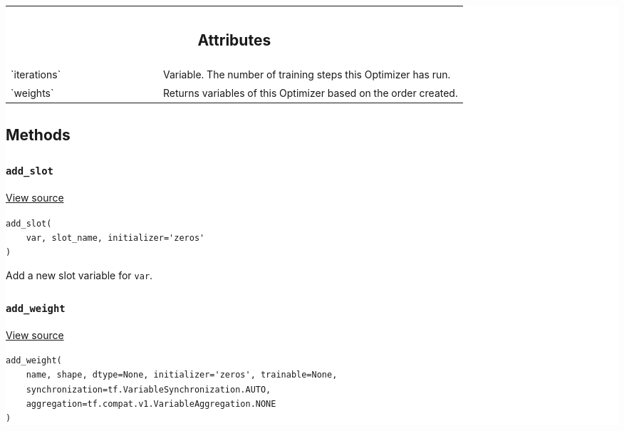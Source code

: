 




 <table class="responsive fixed orange">
<colgroup><col width="214px"><col></colgroup>
<tr><th colspan="2"><h2 class="add-link">Attributes</h2></th></tr>

<tr>
<td>
`iterations`
</td>
<td>
Variable. The number of training steps this Optimizer has run.
</td>
</tr><tr>
<td>
`weights`
</td>
<td>
Returns variables of this Optimizer based on the order created.
</td>
</tr>
</table>



## Methods

<h3 id="add_slot"><code>add_slot</code></h3>

<a target="_blank" href="https://github.com/tensorflow/tensorflow/blob/r2.2/tensorflow/python/keras/optimizer_v2/optimizer_v2.py#L694-L730">View source</a>

<pre class="devsite-click-to-copy prettyprint lang-py tfo-signature-link">
<code>add_slot(
    var, slot_name, initializer='zeros'
)
</code></pre>

Add a new slot variable for `var`.


<h3 id="add_weight"><code>add_weight</code></h3>

<a target="_blank" href="https://github.com/tensorflow/tensorflow/blob/r2.2/tensorflow/python/keras/optimizer_v2/optimizer_v2.py#L960-L1000">View source</a>

<pre class="devsite-click-to-copy prettyprint lang-py tfo-signature-link">
<code>add_weight(
    name, shape, dtype=None, initializer='zeros', trainable=None,
    synchronization=tf.VariableSynchronization.AUTO,
    aggregation=tf.compat.v1.VariableAggregation.NONE
)
</code></pre>


